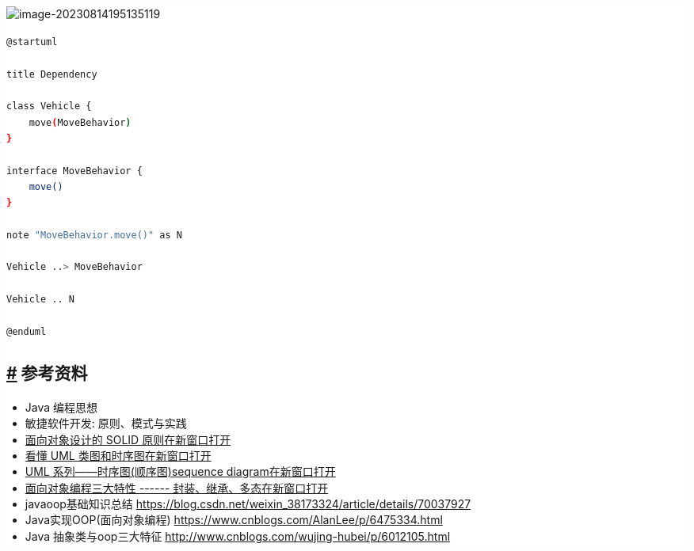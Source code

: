 ![image-20230814195135119](https://raw.githubusercontent.com/why862555625/images/main/imagesimage-20230814195135119.png)

```bash
@startuml

title Dependency

class Vehicle {
    move(MoveBehavior)
}

interface MoveBehavior {
    move()
}

note "MoveBehavior.move()" as N

Vehicle ..> MoveBehavior

Vehicle .. N

@enduml
```

## [#](#参考资料) 参考资料

- Java 编程思想
- 敏捷软件开发: 原则、模式与实践
- [面向对象设计的 SOLID 原则在新窗口打开](http://www.cnblogs.com/shanyou/archive/2009/09/21/1570716.html)
- [看懂 UML 类图和时序图在新窗口打开](http://design-patterns.readthedocs.io/zh_CN/latest/read_uml.html#generalization)
- [UML 系列——时序图(顺序图)sequence diagram在新窗口打开](http://www.cnblogs.com/wolf-sun/p/UML-Sequence-diagram.html)
- [面向对象编程三大特性 ------ 封装、继承、多态在新窗口打开](http://blog.csdn.net/jianyuerensheng/article/details/51602015)
- javaoop基础知识总结 https://blog.csdn.net/weixin_38173324/article/details/70037927
- Java实现OOP(面向对象编程) https://www.cnblogs.com/AlanLee/p/6475334.html
- Java 抽象类与oop三大特征 http://www.cnblogs.com/wujing-hubei/p/6012105.html

